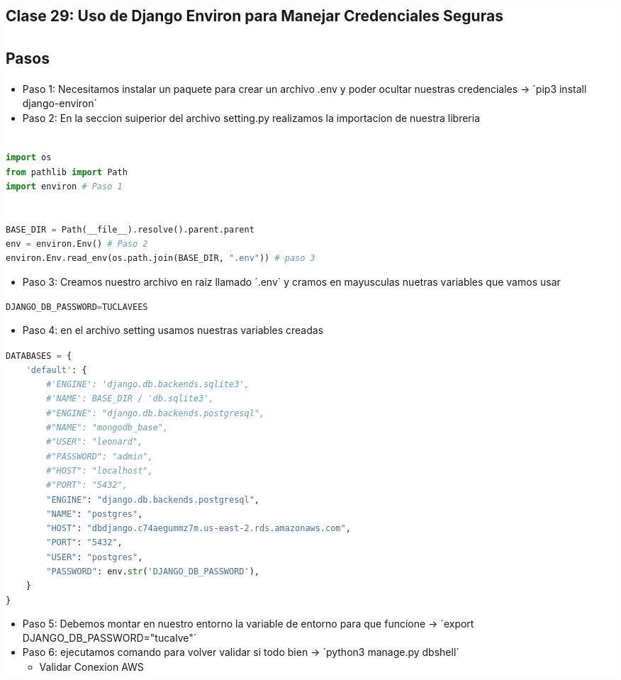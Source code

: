 
## Clase 29: Uso de Django Environ para Manejar Credenciales Seguras

## Pasos 
- Paso 1: Necesitamos instalar un paquete para crear un archivo .env y poder ocultar nuestras credenciales -> ´pip3 install django-environ´
- Paso 2: En la seccion suiperior del archivo setting.py realizamos la importacion de nuestra libreria
 
```Python

import os
from pathlib import Path
import environ # Paso 1


BASE_DIR = Path(__file__).resolve().parent.parent
env = environ.Env() # Paso 2
environ.Env.read_env(os.path.join(BASE_DIR, ".env")) # paso 3

```
- Paso 3: Creamos nuestro archivo en raiz llamado ´.env´ y cramos en mayusculas nuetras variables que vamos usar 
```Python
DJANGO_DB_PASSWORD=TUCLAVEES
```
- Paso 4: en el archivo setting usamos nuestras variables creadas 
```Python
DATABASES = {
    'default': {
        #'ENGINE': 'django.db.backends.sqlite3',
        #'NAME': BASE_DIR / 'db.sqlite3',
        #"ENGINE": "django.db.backends.postgresql",
        #"NAME": "mongodb_base",
        #"USER": "leonard",
        #"PASSWORD": "admin",
        #"HOST": "localhost",
        #"PORT": "5432",
        "ENGINE": "django.db.backends.postgresql",
        "NAME": "postgres",
        "HOST": "dbdjango.c74aegummz7m.us-east-2.rds.amazonaws.com",
        "PORT": "5432",
        "USER": "postgres",
        "PASSWORD": env.str('DJANGO_DB_PASSWORD'),  
    }
}
```
- Paso 5: Debemos montar en nuestro entorno la variable de entorno para que funcione -> ´export DJANGO_DB_PASSWORD="tucalve"´
- Paso 6: ejecutamos comando para volver validar si todo bien -> ´python3 manage.py dbshell´ 
    - Validar Conexion AWS 